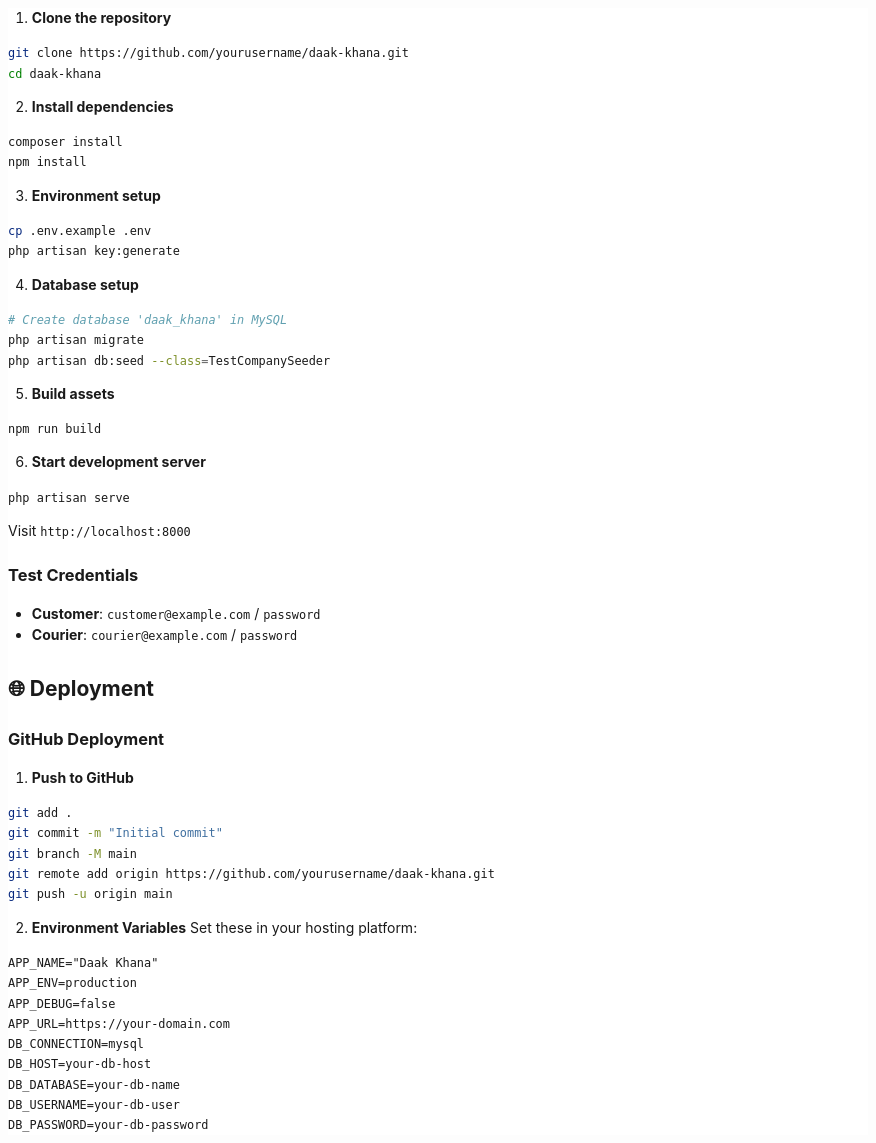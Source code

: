 1. **Clone the repository**
```bash
git clone https://github.com/yourusername/daak-khana.git
cd daak-khana
```

2. **Install dependencies**
```bash
composer install
npm install
```

3. **Environment setup**
```bash
cp .env.example .env
php artisan key:generate
```

4. **Database setup**
```bash
# Create database 'daak_khana' in MySQL
php artisan migrate
php artisan db:seed --class=TestCompanySeeder
```

5. **Build assets**
```bash
npm run build
```

6. **Start development server**
```bash
php artisan serve
```

Visit `http://localhost:8000`

### Test Credentials
- **Customer**: `customer@example.com` / `password`
- **Courier**: `courier@example.com` / `password`

## 🌐 Deployment

### GitHub Deployment

1. **Push to GitHub**
```bash
git add .
git commit -m "Initial commit"
git branch -M main
git remote add origin https://github.com/yourusername/daak-khana.git
git push -u origin main
```

2. **Environment Variables**
Set these in your hosting platform:
```
APP_NAME="Daak Khana"
APP_ENV=production
APP_DEBUG=false
APP_URL=https://your-domain.com
DB_CONNECTION=mysql
DB_HOST=your-db-host
DB_DATABASE=your-db-name
DB_USERNAME=your-db-user
DB_PASSWORD=your-db-password
```
